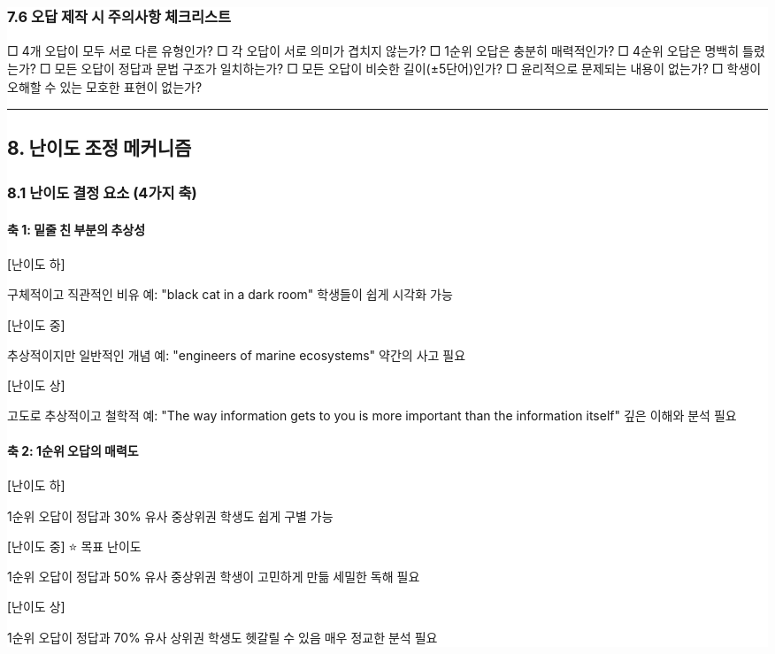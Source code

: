 
### 7.6 오답 제작 시 주의사항 체크리스트
□ 4개 오답이 모두 서로 다른 유형인가?
□ 각 오답이 서로 의미가 겹치지 않는가?
□ 1순위 오답은 충분히 매력적인가?
□ 4순위 오답은 명백히 틀렸는가?
□ 모든 오답이 정답과 문법 구조가 일치하는가?
□ 모든 오답이 비슷한 길이(±5단어)인가?
□ 윤리적으로 문제되는 내용이 없는가?
□ 학생이 오해할 수 있는 모호한 표현이 없는가?

---

## 8. 난이도 조정 메커니즘

### 8.1 난이도 결정 요소 (4가지 축)

#### 축 1: 밑줄 친 부분의 추상성
[난이도 하]

구체적이고 직관적인 비유
예: "black cat in a dark room"
학생들이 쉽게 시각화 가능

[난이도 중]

추상적이지만 일반적인 개념
예: "engineers of marine ecosystems"
약간의 사고 필요

[난이도 상]

고도로 추상적이고 철학적
예: "The way information gets to you is more important than the information itself"
깊은 이해와 분석 필요


#### 축 2: 1순위 오답의 매력도
[난이도 하]

1순위 오답이 정답과 30% 유사
중상위권 학생도 쉽게 구별 가능

[난이도 중] ⭐ 목표 난이도

1순위 오답이 정답과 50% 유사
중상위권 학생이 고민하게 만듦
세밀한 독해 필요

[난이도 상]

1순위 오답이 정답과 70% 유사
상위권 학생도 헷갈릴 수 있음
매우 정교한 분석 필요

